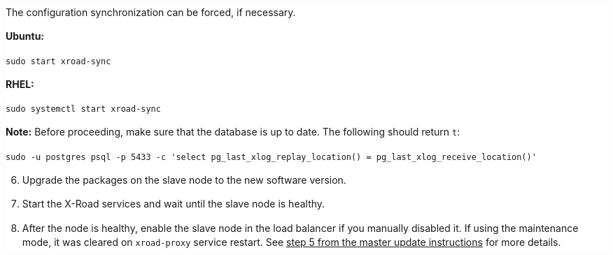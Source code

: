    The configuration synchronization can be forced, if necessary.

   **Ubuntu:**
   ```
   sudo start xroad-sync
   ```

   **RHEL:**
   ```
   sudo systemctl start xroad-sync
   ```

   **Note:** Before proceeding, make sure that the database is up to date. The following should return `t`:
   ```
   sudo -u postgres psql -p 5433 -c 'select pg_last_xlog_replay_location() = pg_last_xlog_receive_location()'
   ```
6. Upgrade the packages on the slave node to the new software version.

7. Start the X-Road services and wait until the slave node is healthy.

8. After the node is healthy, enable the slave node in the load balancer if you manually disabled it. If using the
   maintenance mode, it was cleared on `xroad-proxy` service restart. See
   [step 5 from the master update instructions](#master-upgrade-step-5) for more details.

